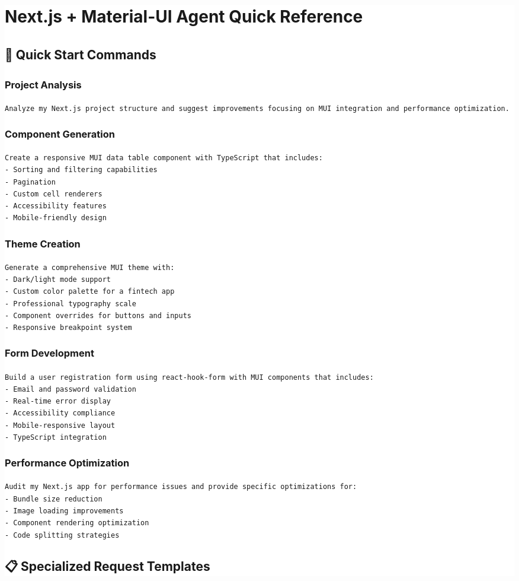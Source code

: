 # Next.js + Material-UI Agent Quick Reference

## 🚀 Quick Start Commands

### Project Analysis
```
Analyze my Next.js project structure and suggest improvements focusing on MUI integration and performance optimization.
```

### Component Generation
```
Create a responsive MUI data table component with TypeScript that includes:
- Sorting and filtering capabilities
- Pagination
- Custom cell renderers
- Accessibility features
- Mobile-friendly design
```

### Theme Creation
```
Generate a comprehensive MUI theme with:
- Dark/light mode support
- Custom color palette for a fintech app
- Professional typography scale
- Component overrides for buttons and inputs
- Responsive breakpoint system
```

### Form Development
```
Build a user registration form using react-hook-form with MUI components that includes:
- Email and password validation
- Real-time error display
- Accessibility compliance
- Mobile-responsive layout
- TypeScript integration
```

### Performance Optimization
```
Audit my Next.js app for performance issues and provide specific optimizations for:
- Bundle size reduction
- Image loading improvements
- Component rendering optimization
- Code splitting strategies
```

## 📋 Specialized Request Templates

